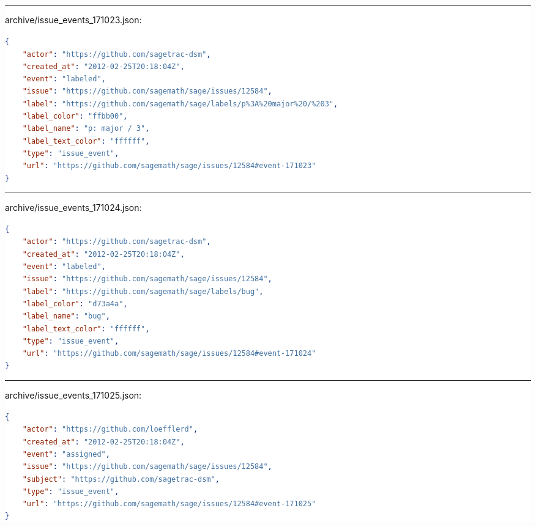 

---

archive/issue_events_171023.json:
```json
{
    "actor": "https://github.com/sagetrac-dsm",
    "created_at": "2012-02-25T20:18:04Z",
    "event": "labeled",
    "issue": "https://github.com/sagemath/sage/issues/12584",
    "label": "https://github.com/sagemath/sage/labels/p%3A%20major%20/%203",
    "label_color": "ffbb00",
    "label_name": "p: major / 3",
    "label_text_color": "ffffff",
    "type": "issue_event",
    "url": "https://github.com/sagemath/sage/issues/12584#event-171023"
}
```



---

archive/issue_events_171024.json:
```json
{
    "actor": "https://github.com/sagetrac-dsm",
    "created_at": "2012-02-25T20:18:04Z",
    "event": "labeled",
    "issue": "https://github.com/sagemath/sage/issues/12584",
    "label": "https://github.com/sagemath/sage/labels/bug",
    "label_color": "d73a4a",
    "label_name": "bug",
    "label_text_color": "ffffff",
    "type": "issue_event",
    "url": "https://github.com/sagemath/sage/issues/12584#event-171024"
}
```



---

archive/issue_events_171025.json:
```json
{
    "actor": "https://github.com/loefflerd",
    "created_at": "2012-02-25T20:18:04Z",
    "event": "assigned",
    "issue": "https://github.com/sagemath/sage/issues/12584",
    "subject": "https://github.com/sagetrac-dsm",
    "type": "issue_event",
    "url": "https://github.com/sagemath/sage/issues/12584#event-171025"
}
```
